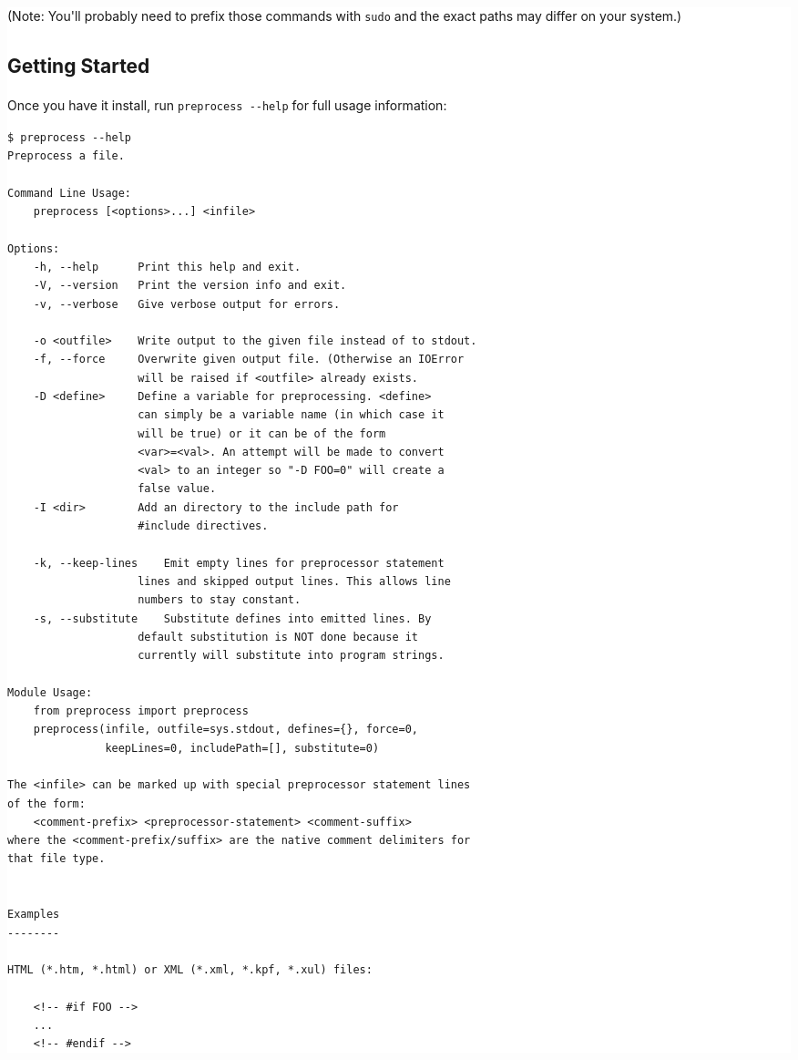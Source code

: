 (Note: You'll probably need to prefix those commands with `sudo` and
the exact paths may differ on your system.)


<h2 id="gettingstarted">Getting Started</h2>


Once you have it install, run `preprocess --help` for full usage
information:

    $ preprocess --help
    Preprocess a file.

    Command Line Usage:
        preprocess [<options>...] <infile>

    Options:
        -h, --help      Print this help and exit.
        -V, --version   Print the version info and exit.
        -v, --verbose   Give verbose output for errors.

        -o <outfile>    Write output to the given file instead of to stdout.
        -f, --force     Overwrite given output file. (Otherwise an IOError
                        will be raised if <outfile> already exists.
        -D <define>     Define a variable for preprocessing. <define>
                        can simply be a variable name (in which case it
                        will be true) or it can be of the form
                        <var>=<val>. An attempt will be made to convert
                        <val> to an integer so "-D FOO=0" will create a
                        false value.
        -I <dir>        Add an directory to the include path for
                        #include directives.

        -k, --keep-lines    Emit empty lines for preprocessor statement
                        lines and skipped output lines. This allows line
                        numbers to stay constant.
        -s, --substitute    Substitute defines into emitted lines. By
                        default substitution is NOT done because it
                        currently will substitute into program strings.

    Module Usage:
        from preprocess import preprocess
        preprocess(infile, outfile=sys.stdout, defines={}, force=0,
                   keepLines=0, includePath=[], substitute=0)

    The <infile> can be marked up with special preprocessor statement lines
    of the form:
        <comment-prefix> <preprocessor-statement> <comment-suffix>
    where the <comment-prefix/suffix> are the native comment delimiters for
    that file type. 


    Examples
    --------

    HTML (*.htm, *.html) or XML (*.xml, *.kpf, *.xul) files:

        <!-- #if FOO -->
        ...
        <!-- #endif -->
